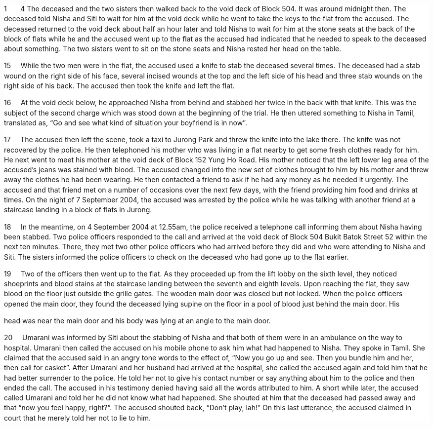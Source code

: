 1       4 The deceased and the two sisters then walked back to the void deck of Block 504. It was around midnight then. The deceased told Nisha and Siti to wait for him at the void deck while he went to take the keys to the flat from the accused. The deceased returned to the void deck about half an hour later and told Nisha to wait for him at the stone seats at the back of the block of flats while he and the accused went up to the flat as the accused had indicated that he needed to speak to the deceased about something. The two sisters went to sit on the stone seats and Nisha rested her head on the table. 

15     While the two men were in the flat, the accused used a knife to stab the deceased several times. The deceased had a stab wound on the right side of his face, several incised wounds at the top and the left side of his head and three stab wounds on the right side of his back. The accused then took the knife and left the flat. 

16     At the void deck below, he approached Nisha from behind and stabbed her twice in the back with that knife. This was the subject of the second charge which was stood down at the beginning of the trial. He then uttered something to Nisha in Tamil, translated as, “Go and see what kind of situation your boyfriend is in now”. 

17     The accused then left the scene, took a taxi to Jurong Park and threw the knife into the lake there. The knife was not recovered by the police. He then telephoned his mother who was living in a flat nearby to get some fresh clothes ready for him. He next went to meet his mother at the void deck of Block 152 Yung Ho Road. His mother noticed that the left lower leg area of the accused’s jeans was stained with blood. The accused changed into the new set of clothes brought to him by his mother and threw away the clothes he had been wearing. He then contacted a friend to ask if he had any money as he needed it urgently. The accused and that friend met on a number of occasions over the next few days, with the friend providing him food and drinks at times. On the night of 7 September 2004, the accused was arrested by the police while he was talking with another friend at a staircase landing in a block of flats in Jurong. 

18     In the meantime, on 4 September 2004 at 12.55am, the police received a telephone call informing them about Nisha having been stabbed. Two police officers responded to the call and arrived at the void deck of Block 504 Bukit Batok Street 52 within the next ten minutes. There, they met two other police officers who had arrived before they did and who were attending to Nisha and Siti. The sisters informed the police officers to check on the deceased who had gone up to the flat earlier. 

19     Two of the officers then went up to the flat. As they proceeded up from the lift lobby on the sixth level, they noticed shoeprints and blood stains at the staircase landing between the seventh and eighth levels. Upon reaching the flat, they saw blood on the floor just outside the grille gates. The wooden main door was closed but not locked. When the police officers opened the main door, they found the deceased lying supine on the floor in a pool of blood just behind the main door. His 


head was near the main door and his body was lying at an angle to the main door. 

20     Umarani was informed by Siti about the stabbing of Nisha and that both of them were in an ambulance on the way to hospital. Umarani then called the accused on his mobile phone to ask him what had happened to Nisha. They spoke in Tamil. She claimed that the accused said in an angry tone words to the effect of, “Now you go up and see. Then you bundle him and her, then call for casket”. After Umarani and her husband had arrived at the hospital, she called the accused again and told him that he had better surrender to the police. He told her not to give his contact number or say anything about him to the police and then ended the call. The accused in his testimony denied having said all the words attributed to him. A short while later, the accused called Umarani and told her he did not know what had happened. She shouted at him that the deceased had passed away and that “now you feel happy, right?”. The accused shouted back, “Don’t play, lah!” On this last utterance, the accused claimed in court that he merely told her not to lie to him. 
